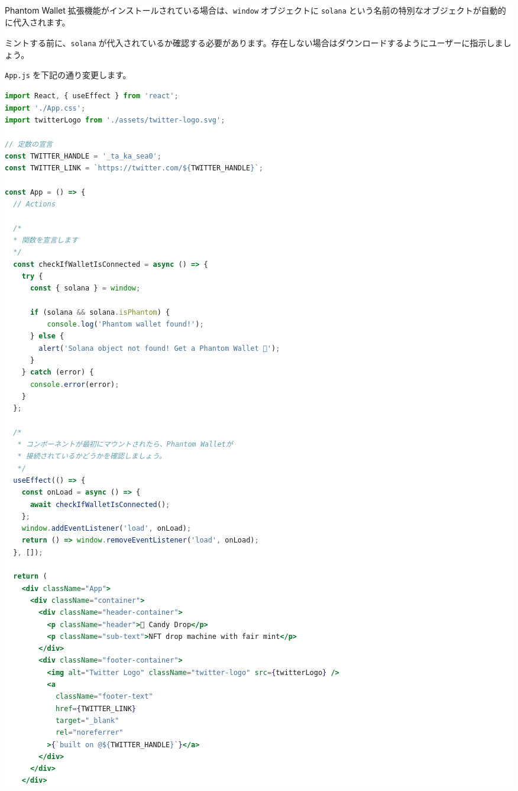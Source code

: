  Phantom Wallet 拡張機能がインストールされている場合は、`window` オブジェクトに `solana` という名前の特別なオブジェクトが自動的に代入されます。

 ミントする前に、`solana` が代入されているか確認する必要があります。存在しない場合はダウンロードするようにユーザーに指示しましょう。

`App.js` を下記の通り変更します。

```jsx
import React, { useEffect } from 'react';
import './App.css';
import twitterLogo from './assets/twitter-logo.svg';

// 定数の宣言
const TWITTER_HANDLE = '_ta_ka_sea0';
const TWITTER_LINK = `https://twitter.com/${TWITTER_HANDLE}`;

const App = () => {
  // Actions

  /*
  * 関数を宣言します
  */
  const checkIfWalletIsConnected = async () => {
    try {
      const { solana } = window;

      if (solana && solana.isPhantom) {
          console.log('Phantom wallet found!');
      } else {
        alert('Solana object not found! Get a Phantom Wallet 👻');
      }
    } catch (error) {
      console.error(error);
    }
  };

  /*
   * コンポーネントが最初にマウントされたら、Phantom Walletが
   * 接続されているかどうかを確認しましょう。
   */
  useEffect(() => {
    const onLoad = async () => {
      await checkIfWalletIsConnected();
    };
    window.addEventListener('load', onLoad);
    return () => window.removeEventListener('load', onLoad);
  }, []);

  return (
    <div className="App">
      <div className="container">
        <div className="header-container">
          <p className="header">🍭 Candy Drop</p>
          <p className="sub-text">NFT drop machine with fair mint</p>
        </div>
        <div className="footer-container">
          <img alt="Twitter Logo" className="twitter-logo" src={twitterLogo} />
          <a
            className="footer-text"
            href={TWITTER_LINK}
            target="_blank"
            rel="noreferrer"
          >{`built on @${TWITTER_HANDLE}`}</a>
        </div>
      </div>
    </div>
```